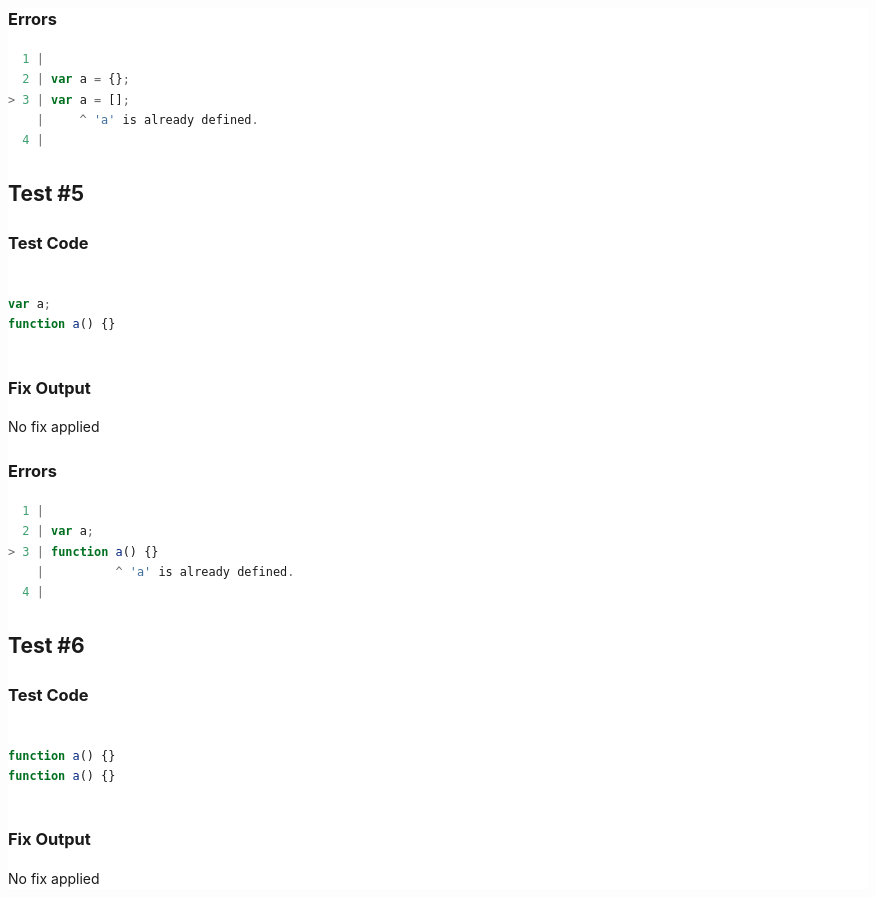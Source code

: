 ### Errors


```ts
  1 |
  2 | var a = {};
> 3 | var a = [];
    |     ^ 'a' is already defined.
  4 |       
```

## Test #5

### Test Code


```ts

var a;
function a() {}
      
```

### Fix Output

No fix applied

### Errors


```ts
  1 |
  2 | var a;
> 3 | function a() {}
    |          ^ 'a' is already defined.
  4 |       
```

## Test #6

### Test Code


```ts

function a() {}
function a() {}
      
```

### Fix Output

No fix applied
